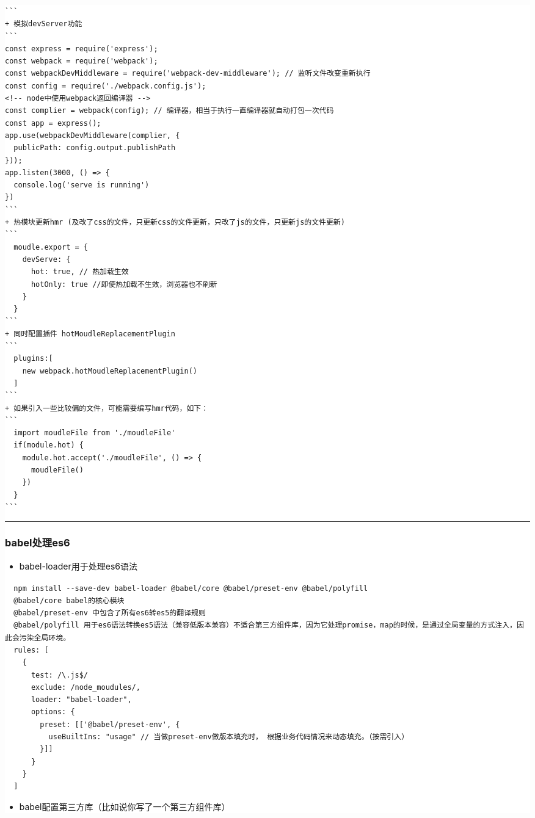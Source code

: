     ```
    + 模拟devServer功能
    ```
    const express = require('express');
    const webpack = require('webpack');
    const webpackDevMiddleware = require('webpack-dev-middleware'); // 监听文件改变重新执行
    const config = require('./webpack.config.js');
    <!-- node中使用webpack返回编译器 -->
    const complier = webpack(config); // 编译器，相当于执行一直编译器就自动打包一次代码
    const app = express();
    app.use(webpackDevMiddleware(complier, {
      publicPath: config.output.publishPath
    }));
    app.listen(3000, () => {
      console.log('serve is running')
    })
    ```
    + 热模块更新hmr (及改了css的文件，只更新css的文件更新，只改了js的文件，只更新js的文件更新)
    ```
      moudle.export = {
        devServe: {
          hot: true, // 热加载生效
          hotOnly: true //即使热加载不生效，浏览器也不刷新
        }
      }
    ```
    + 同时配置插件 hotMoudleReplacementPlugin
    ```
      plugins:[
        new webpack.hotMoudleReplacementPlugin()
      ]
    ```
    + 如果引入一些比较偏的文件，可能需要编写hmr代码，如下：
    ```
      import moudleFile from './moudleFile'
      if(module.hot) {
        module.hot.accept('./moudleFile', () => {
          moudleFile()
        })
      }
    ```
---
### babel处理es6
  + babel-loader用于处理es6语法
  ```
    npm install --save-dev babel-loader @babel/core @babel/preset-env @babel/polyfill
    @babel/core babel的核心模块
    @babel/preset-env 中包含了所有es6转es5的翻译规则
    @babel/polyfill 用于es6语法转换es5语法（兼容低版本兼容）不适合第三方组件库，因为它处理promise，map的时候，是通过全局变量的方式注入，因此会污染全局环境。
    rules: [
      {
        test: /\.js$/
        exclude: /node_moudules/,
        loader: "babel-loader",
        options: {
          preset: [['@babel/preset-env', {
            useBuiltIns: "usage" // 当做preset-env做版本填充时， 根据业务代码情况来动态填充。（按需引入）
          }]]
        }
      }
    ]
  ```
  + babel配置第三方库（比如说你写了一个第三方组件库）